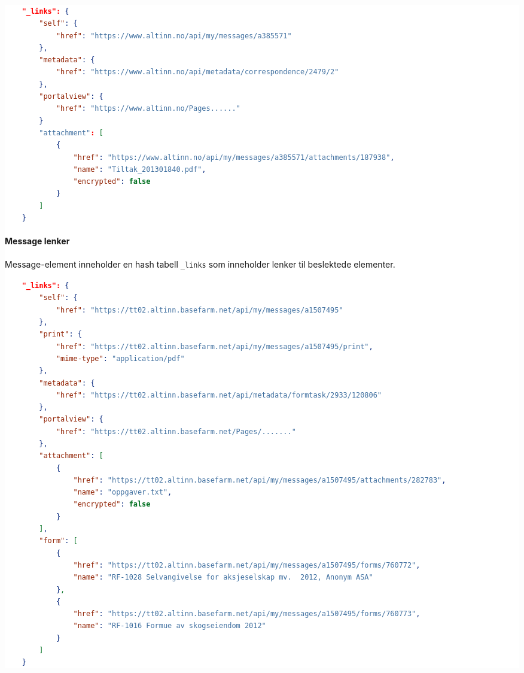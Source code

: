 ```JSON
    "_links": {
        "self": {
            "href": "https://www.altinn.no/api/my/messages/a385571"
        },
        "metadata": {
            "href": "https://www.altinn.no/api/metadata/correspondence/2479/2"
        },
        "portalview": {
            "href": "https://www.altinn.no/Pages......"
        }
        "attachment": [
            {
                "href": "https://www.altinn.no/api/my/messages/a385571/attachments/187938",
                "name": "Tiltak_201301840.pdf",
                "encrypted": false
            }
        ]
    }
```

 

#### Message lenker

Message-element inneholder en hash tabell `_links` som inneholder lenker til beslektede elementer.

```JSON
    "_links": {
        "self": {
            "href": "https://tt02.altinn.basefarm.net/api/my/messages/a1507495"
        },
        "print": {
            "href": "https://tt02.altinn.basefarm.net/api/my/messages/a1507495/print",
            "mime-type": "application/pdf"
        },
        "metadata": {
            "href": "https://tt02.altinn.basefarm.net/api/metadata/formtask/2933/120806"
        },
        "portalview": {
            "href": "https://tt02.altinn.basefarm.net/Pages/......."
        },
        "attachment": [
            {
                "href": "https://tt02.altinn.basefarm.net/api/my/messages/a1507495/attachments/282783",
                "name": "oppgaver.txt",
                "encrypted": false
            }
        ],
        "form": [
            {
                "href": "https://tt02.altinn.basefarm.net/api/my/messages/a1507495/forms/760772",
                "name": "RF-1028 Selvangivelse for aksjeselskap mv.  2012, Anonym ASA"
            },
            {
                "href": "https://tt02.altinn.basefarm.net/api/my/messages/a1507495/forms/760773",
                "name": "RF-1016 Formue av skogseiendom 2012"
            }
        ]
    }   
```
